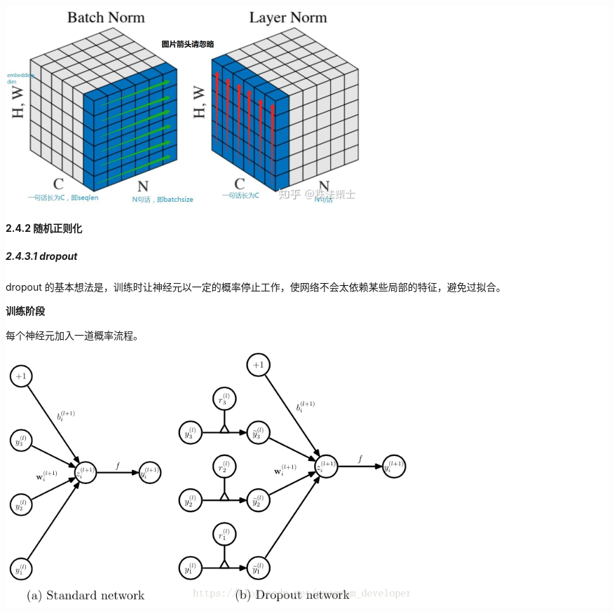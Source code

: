 <img src="img/Base_BN与LN的比较.jpg" alt="Base_BN与LN的比较" style="zoom: 50%;" />

#### 2.4.2 随机正则化

##### 2.4.3.1 dropout

dropout 的基本想法是，训练时让神经元以一定的概率停止工作，使网络不会太依赖某些局部的特征，避免过拟合。

**训练阶段**

每个神经元加入一道概率流程。

<img src="img/Base_dropout1.png" alt="Base_dropout1" style="zoom:80%;" />
